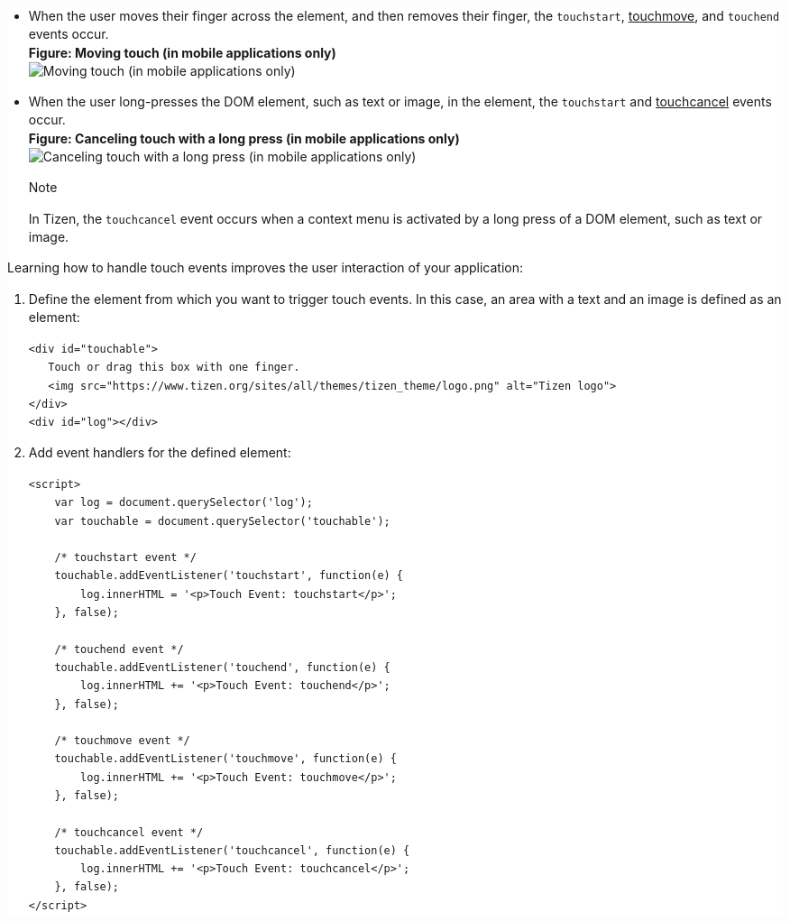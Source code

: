 - When the user moves their finger across the element, and then removes their finger, the `touchstart`, [touchmove](http://www.w3.org/TR/2013/REC-touch-events-20131010/#the-touchmove-event), and `touchend` events occur.  
**Figure: Moving touch (in mobile applications only)**  
![Moving touch (in mobile applications only)](./media/touch2.png)

- When the user long-presses the DOM element, such as text or image, in the element, the `touchstart` and [touchcancel](http://www.w3.org/TR/2013/REC-touch-events-20131010/#the-touchcancel-event) events occur.  
**Figure: Canceling touch with a long press (in mobile applications only)**  
![Canceling touch with a long press (in mobile applications only)](./media/touch3.png)

  > [!NOTE]
  > In Tizen, the `touchcancel` event occurs when a context menu is activated by a long press of a DOM element, such as text or image.

Learning how to handle touch events improves the user interaction of your application:

1. Define the element from which you want to trigger touch events. In this case, an area with a text and an image is defined as an element:

   ```
   <div id="touchable">
      Touch or drag this box with one finger.
      <img src="https://www.tizen.org/sites/all/themes/tizen_theme/logo.png" alt="Tizen logo">
   </div>
   <div id="log"></div>
   ```

2. Add event handlers for the defined element:

   ```
   <script>
       var log = document.querySelector('log');
       var touchable = document.querySelector('touchable');

       /* touchstart event */
       touchable.addEventListener('touchstart', function(e) {
           log.innerHTML = '<p>Touch Event: touchstart</p>';
       }, false);

       /* touchend event */
       touchable.addEventListener('touchend', function(e) {
           log.innerHTML += '<p>Touch Event: touchend</p>';
       }, false);

       /* touchmove event */
       touchable.addEventListener('touchmove', function(e) {
           log.innerHTML += '<p>Touch Event: touchmove</p>';
       }, false);

       /* touchcancel event */
       touchable.addEventListener('touchcancel', function(e) {
           log.innerHTML += '<p>Touch Event: touchcancel</p>';
       }, false);
   </script>
   ```
